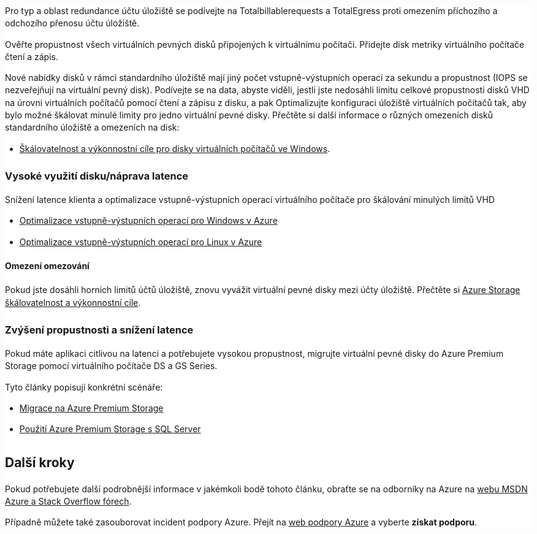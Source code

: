 Pro typ a oblast redundance účtu úložiště se podívejte na Totalbillablerequests a TotalEgress proti omezením příchozího a odchozího přenosu účtu úložiště.

Ověřte propustnost všech virtuálních pevných disků připojených k virtuálnímu počítači. Přidejte disk metriky virtuálního počítače čtení a zápis.

Nové nabídky disků v rámci standardního úložiště mají jiný počet vstupně-výstupních operací za sekundu a propustnost (IOPS se nezveřejňují na virtuální pevný disk). Podívejte se na data, abyste viděli, jestli jste nedosáhli limitu celkové propustnosti disků VHD na úrovni virtuálních počítačů pomocí čtení a zápisu z disku, a pak Optimalizujte konfiguraci úložiště virtuálních počítačů tak, aby bylo možné škálovat minulé limity pro jedno virtuální pevné disky. Přečtěte si další informace o různých omezeních disků standardního úložiště a omezeních na disk:

* [Škálovatelnost a výkonnostní cíle pro disky virtuálních počítačů ve Windows](../windows/disk-scalability-targets.md).

### <a name="high-disk-utilizationlatency-remediation"></a>Vysoké využití disku/náprava latence

Snížení latence klienta a optimalizace vstupně-výstupních operací virtuálního počítače pro škálování minulých limitů VHD

* [Optimalizace vstupně-výstupních operací pro Windows v Azure](../../azure-sql/virtual-machines/windows/performance-guidelines-best-practices.md?toc=/azure/virtual-machines/windows/toc.json)

* [Optimalizace vstupně-výstupních operací pro Linux v Azure](/archive/blogs/igorpag/azure-storage-secrets-and-linux-io-optimizations)

#### <a name="reduce-throttling"></a>Omezení omezování

Pokud jste dosáhli horních limitů účtů úložiště, znovu vyvážit virtuální pevné disky mezi účty úložiště. Přečtěte si [Azure Storage škálovatelnost a výkonnostní cíle](../../storage/common/scalability-targets-standard-account.md).

### <a name="increase-throughput-and-reduce-latency"></a>Zvýšení propustnosti a snížení latence

Pokud máte aplikaci citlivou na latenci a potřebujete vysokou propustnost, migrujte virtuální pevné disky do Azure Premium Storage pomocí virtuálního počítače DS a GS Series.

Tyto články popisují konkrétní scénáře:

* [Migrace na Azure Premium Storage](../windows/migrate-to-managed-disks.md)

* [Použití Azure Premium Storage s SQL Server](/previous-versions/azure/virtual-machines/windows/sqlclassic/virtual-machines-windows-classic-sql-server-premium-storage)

## <a name="next-steps"></a>Další kroky

Pokud potřebujete další podrobnější informace v jakémkoli bodě tohoto článku, obraťte se na odborníky na Azure na [webu MSDN Azure a Stack Overflow fórech](https://azure.microsoft.com/support/forums/).

Případně můžete také zasouborovat incident podpory Azure. Přejít na [web podpory Azure](https://azure.microsoft.com/support/options/) a vyberte **získat podporu**.

